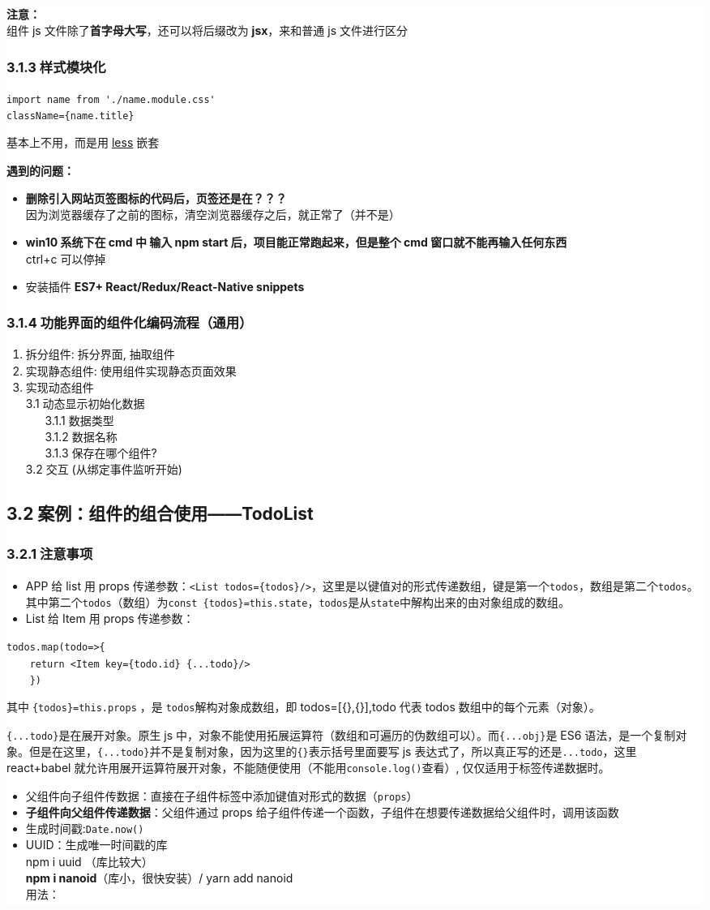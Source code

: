 **注意：**  
组件 js 文件除了**首字母大写**，还可以将后缀改为 **jsx**，来和普通 js 文件进行区分

### 3.1.3 样式模块化

```
import name from './name.module.css'
className={name.title}
```

基本上不用，而是用 [less](https://less.bootcss.com/) 嵌套

**遇到的问题：**

*   **删除引入网站页签图标的代码后，页签还是在？？？**  
    因为浏览器缓存了之前的图标，清空浏览器缓存之后，就正常了（并不是）
    
*   **win10 系统下在 cmd 中 输入 npm start 后，项目能正常跑起来，但是整个 cmd 窗口就不能再输入任何东西**  
    ctrl+c 可以停掉
    
*   安装插件 **ES7+ React/Redux/React-Native snippets**
    

### 3.1.4 功能界面的组件化编码流程（通用）

1.  拆分组件: 拆分界面, 抽取组件
2.  实现静态组件: 使用组件实现静态页面效果
3.  实现动态组件  
    3.1 动态显示初始化数据  
          3.1.1 数据类型  
          3.1.2 数据名称  
          3.1.3 保存在哪个组件?  
    3.2 交互 (从绑定事件监听开始)

3.2 案例：组件的组合使用——TodoList
------------------------

### 3.2.1 注意事项

*   APP 给 list 用 props 传递参数：`<List todos={todos}/>`，这里是以键值对的形式传递数组，键是第一个`todos`，数组是第二个`todos`。其中第二个`todos`（数组）为`const {todos}=this.state`，`todos`是从`state`中解构出来的由对象组成的数组。
*   List 给 Item 用 props 传递参数：

```
todos.map(todo=>{
	return <Item key={todo.id} {...todo}/>
	})
```

其中 `{todos}=this.props` ，是 `todos`解构对象成数组，即 todos=[{},{}],todo 代表 todos 数组中的每个元素（对象）。

`{...todo}`是在展开对象。原生 js 中，对象不能使用拓展运算符（数组和可遍历的伪数组可以）。而`{...obj}`是 ES6 语法，是一个复制对象。但是在这里，`{...todo}`并不是复制对象，因为这里的`{}`表示括号里面要写 js 表达式了，所以真正写的还是`...todo`，这里 react+babel 就允许用展开运算符展开对象，不能随便使用（不能用`console.log()`查看）, 仅仅适用于标签传递数据时。

*   父组件向子组件传数据：直接在子组件标签中添加键值对形式的数据（`props`）
*   **子组件向父组件传递数据**：父组件通过 props 给子组件传递一个函数，子组件在想要传递数据给父组件时，调用该函数
*   生成时间戳:`Date.now()`
*   UUID：生成唯一时间戳的库  
    npm i uuid （库比较大）  
    **npm i nanoid**（库小，很快安装）/ yarn add nanoid  
    用法：
